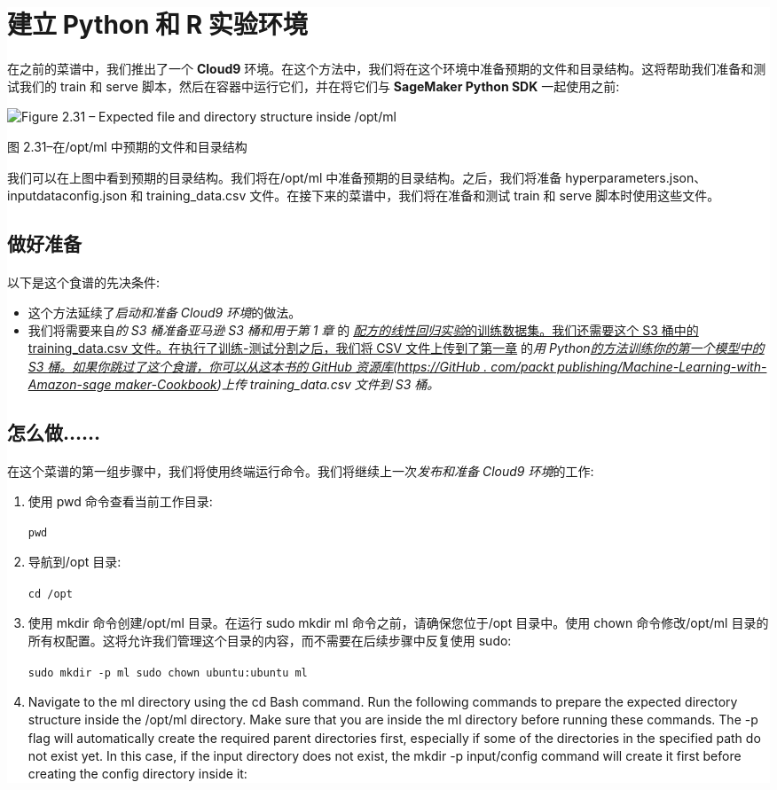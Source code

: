 # 建立 Python 和 R 实验环境

在之前的菜谱中，我们推出了一个 **Cloud9** 环境。在这个方法中，我们将在这个环境中准备预期的文件和目录结构。这将帮助我们准备和测试我们的 train 和 serve 脚本，然后在容器中运行它们，并在将它们与 **SageMaker Python SDK** 一起使用之前:

![Figure 2.31 – Expected file and directory structure inside /opt/ml
](img/B16850_02_31.jpg)

图 2.31–在/opt/ml 中预期的文件和目录结构

我们可以在上图中看到预期的目录结构。我们将在/opt/ml 中准备预期的目录结构。之后，我们将准备 hyperparameters.json、inputdataconfig.json 和 training_data.csv 文件。在接下来的菜谱中，我们将在准备和测试 train 和 serve 脚本时使用这些文件。

## 做好准备

以下是这个食谱的先决条件:

*   这个方法延续了*启动和准备 Cloud9 环境*的做法。
*   我们将需要来自*的 S3 桶准备亚马逊 S3 桶和用于第 1 章* 的 [*配方的线性回归实验*的训练数据集。我们还需要这个 S3 桶中的 training_data.csv 文件。在执行了训练-测试分割之后，我们将 CSV 文件上传到了第一章](B16850_01_Final_ASB_ePub.xhtml#_idTextAnchor020) 的*用 Python[*的*方法训练你的第一个模型中的 S3 桶。如果你跳过了这个食谱，你可以从这本书的 GitHub 资源库(](B16850_01_Final_ASB_ePub.xhtml#_idTextAnchor020)[https://GitHub . com/packt publishing/Machine-Learning-with-Amazon-sage maker-Cookbook](https://github.com/PacktPublishing/Machine-Learning-with-Amazon-SageMaker-Cookbook))上传 training_data.csv 文件到 S3 桶。*

## 怎么做……

在这个菜谱的第一组步骤中，我们将使用终端运行命令。我们将继续上一次*发布和准备 Cloud9 环境*的工作:

1.  使用 pwd 命令查看当前工作目录:

    ```
    pwd
    ```

2.  导航到/opt 目录:

    ```
    cd /opt
    ```

3.  使用 mkdir 命令创建/opt/ml 目录。在运行 sudo mkdir ml 命令之前，请确保您位于/opt 目录中。使用 chown 命令修改/opt/ml 目录的所有权配置。这将允许我们管理这个目录的内容，而不需要在后续步骤中反复使用 sudo:

    ```
    sudo mkdir -p ml sudo chown ubuntu:ubuntu ml
    ```

4.  Navigate to the ml directory using the cd Bash command. Run the following commands to prepare the expected directory structure inside the /opt/ml directory. Make sure that you are inside the ml directory before running these commands. The -p flag will automatically create the required parent directories first, especially if some of the directories in the specified path do not exist yet. In this case, if the input directory does not exist, the mkdir -p input/config command will create it first before creating the config directory inside it:
